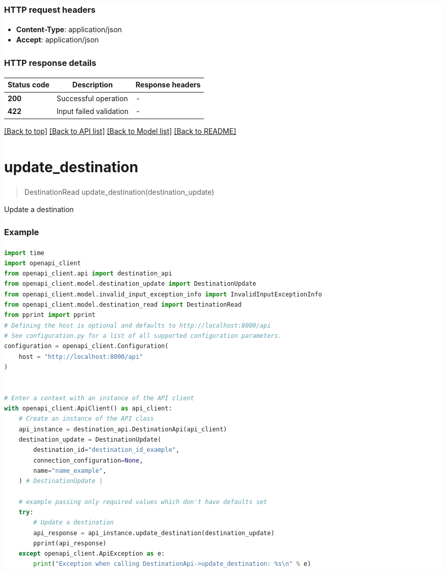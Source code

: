 ### HTTP request headers

 - **Content-Type**: application/json
 - **Accept**: application/json


### HTTP response details

| Status code | Description | Response headers |
|-------------|-------------|------------------|
**200** | Successful operation |  -  |
**422** | Input failed validation |  -  |

[[Back to top]](#) [[Back to API list]](../README.md#documentation-for-api-endpoints) [[Back to Model list]](../README.md#documentation-for-models) [[Back to README]](../README.md)

# **update_destination**
> DestinationRead update_destination(destination_update)

Update a destination

### Example


```python
import time
import openapi_client
from openapi_client.api import destination_api
from openapi_client.model.destination_update import DestinationUpdate
from openapi_client.model.invalid_input_exception_info import InvalidInputExceptionInfo
from openapi_client.model.destination_read import DestinationRead
from pprint import pprint
# Defining the host is optional and defaults to http://localhost:8000/api
# See configuration.py for a list of all supported configuration parameters.
configuration = openapi_client.Configuration(
    host = "http://localhost:8000/api"
)


# Enter a context with an instance of the API client
with openapi_client.ApiClient() as api_client:
    # Create an instance of the API class
    api_instance = destination_api.DestinationApi(api_client)
    destination_update = DestinationUpdate(
        destination_id="destination_id_example",
        connection_configuration=None,
        name="name_example",
    ) # DestinationUpdate | 

    # example passing only required values which don't have defaults set
    try:
        # Update a destination
        api_response = api_instance.update_destination(destination_update)
        pprint(api_response)
    except openapi_client.ApiException as e:
        print("Exception when calling DestinationApi->update_destination: %s\n" % e)
```
